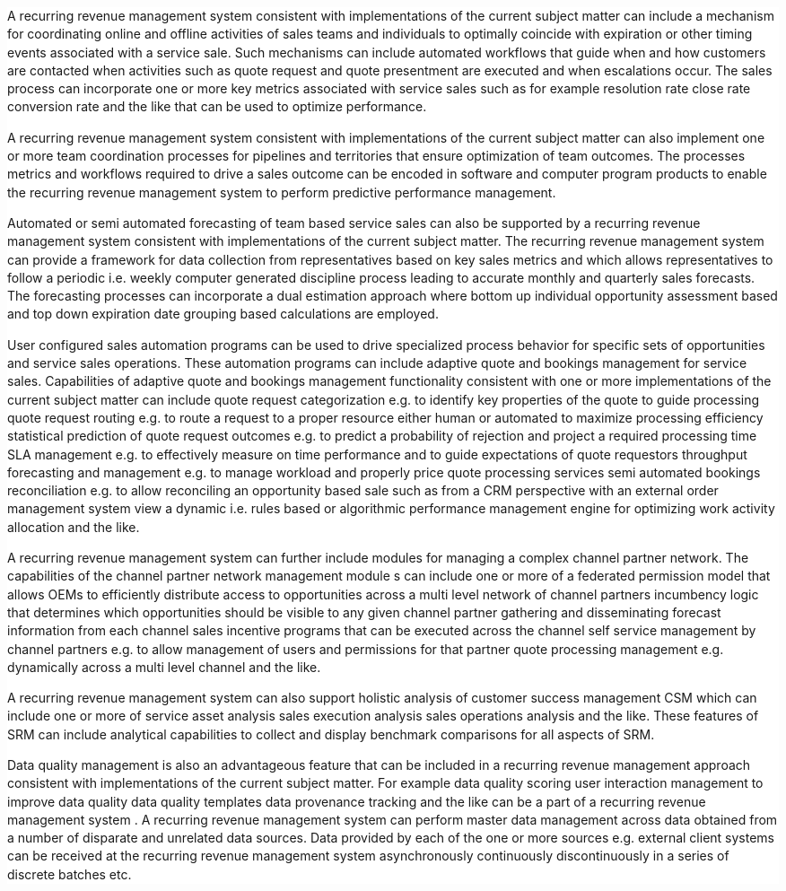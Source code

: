 A recurring revenue management system consistent with implementations of the current subject matter can include a mechanism for coordinating online and offline activities of sales teams and individuals to optimally coincide with expiration or other timing events associated with a service sale. Such mechanisms can include automated workflows that guide when and how customers are contacted when activities such as quote request and quote presentment are executed and when escalations occur. The sales process can incorporate one or more key metrics associated with service sales such as for example resolution rate close rate conversion rate and the like that can be used to optimize performance.

A recurring revenue management system consistent with implementations of the current subject matter can also implement one or more team coordination processes for pipelines and territories that ensure optimization of team outcomes. The processes metrics and workflows required to drive a sales outcome can be encoded in software and computer program products to enable the recurring revenue management system to perform predictive performance management.

Automated or semi automated forecasting of team based service sales can also be supported by a recurring revenue management system consistent with implementations of the current subject matter. The recurring revenue management system can provide a framework for data collection from representatives based on key sales metrics and which allows representatives to follow a periodic i.e. weekly computer generated discipline process leading to accurate monthly and quarterly sales forecasts. The forecasting processes can incorporate a dual estimation approach where bottom up individual opportunity assessment based and top down expiration date grouping based calculations are employed.

User configured sales automation programs can be used to drive specialized process behavior for specific sets of opportunities and service sales operations. These automation programs can include adaptive quote and bookings management for service sales. Capabilities of adaptive quote and bookings management functionality consistent with one or more implementations of the current subject matter can include quote request categorization e.g. to identify key properties of the quote to guide processing quote request routing e.g. to route a request to a proper resource either human or automated to maximize processing efficiency statistical prediction of quote request outcomes e.g. to predict a probability of rejection and project a required processing time SLA management e.g. to effectively measure on time performance and to guide expectations of quote requestors throughput forecasting and management e.g. to manage workload and properly price quote processing services semi automated bookings reconciliation e.g. to allow reconciling an opportunity based sale such as from a CRM perspective with an external order management system view a dynamic i.e. rules based or algorithmic performance management engine for optimizing work activity allocation and the like.

A recurring revenue management system can further include modules for managing a complex channel partner network. The capabilities of the channel partner network management module s can include one or more of a federated permission model that allows OEMs to efficiently distribute access to opportunities across a multi level network of channel partners incumbency logic that determines which opportunities should be visible to any given channel partner gathering and disseminating forecast information from each channel sales incentive programs that can be executed across the channel self service management by channel partners e.g. to allow management of users and permissions for that partner quote processing management e.g. dynamically across a multi level channel and the like.

A recurring revenue management system can also support holistic analysis of customer success management CSM which can include one or more of service asset analysis sales execution analysis sales operations analysis and the like. These features of SRM can include analytical capabilities to collect and display benchmark comparisons for all aspects of SRM.

Data quality management is also an advantageous feature that can be included in a recurring revenue management approach consistent with implementations of the current subject matter. For example data quality scoring user interaction management to improve data quality data quality templates data provenance tracking and the like can be a part of a recurring revenue management system . A recurring revenue management system can perform master data management across data obtained from a number of disparate and unrelated data sources. Data provided by each of the one or more sources e.g. external client systems can be received at the recurring revenue management system asynchronously continuously discontinuously in a series of discrete batches etc.
